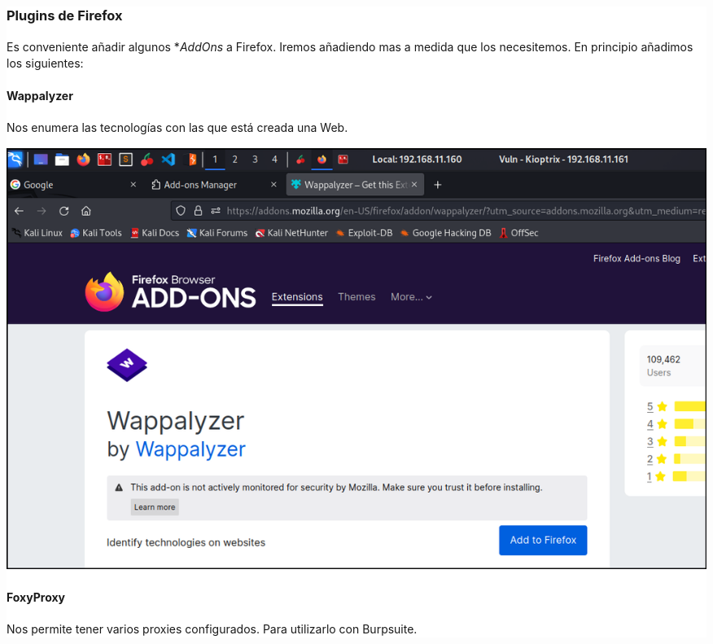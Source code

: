 ### Plugins de Firefox

Es conveniente añadir algunos **AddOns* a Firefox. Iremos añadiendo mas a medida que los necesitemos. En principio añadimos los siguientes:

#### Wappalyzer

Nos enumera las tecnologías con las que está creada una Web.

![](../images/plug01.png)


#### FoxyProxy

Nos permite tener varios proxies configurados. Para utilizarlo con Burpsuite.

